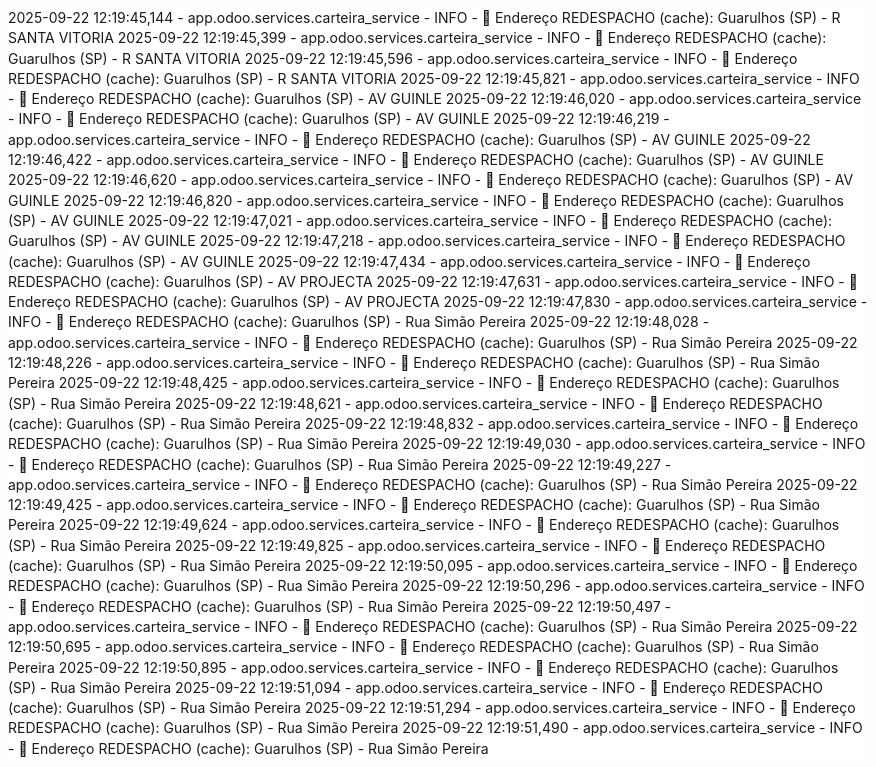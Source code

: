 2025-09-22 12:19:45,144 - app.odoo.services.carteira_service - INFO -    📍 Endereço REDESPACHO (cache): Guarulhos (SP) - R SANTA VITORIA
2025-09-22 12:19:45,399 - app.odoo.services.carteira_service - INFO -    📍 Endereço REDESPACHO (cache): Guarulhos (SP) - R SANTA VITORIA
2025-09-22 12:19:45,596 - app.odoo.services.carteira_service - INFO -    📍 Endereço REDESPACHO (cache): Guarulhos (SP) - R SANTA VITORIA
2025-09-22 12:19:45,821 - app.odoo.services.carteira_service - INFO -    📍 Endereço REDESPACHO (cache): Guarulhos (SP) - AV GUINLE
2025-09-22 12:19:46,020 - app.odoo.services.carteira_service - INFO -    📍 Endereço REDESPACHO (cache): Guarulhos (SP) - AV GUINLE
2025-09-22 12:19:46,219 - app.odoo.services.carteira_service - INFO -    📍 Endereço REDESPACHO (cache): Guarulhos (SP) - AV GUINLE
2025-09-22 12:19:46,422 - app.odoo.services.carteira_service - INFO -    📍 Endereço REDESPACHO (cache): Guarulhos (SP) - AV GUINLE
2025-09-22 12:19:46,620 - app.odoo.services.carteira_service - INFO -    📍 Endereço REDESPACHO (cache): Guarulhos (SP) - AV GUINLE
2025-09-22 12:19:46,820 - app.odoo.services.carteira_service - INFO -    📍 Endereço REDESPACHO (cache): Guarulhos (SP) - AV GUINLE
2025-09-22 12:19:47,021 - app.odoo.services.carteira_service - INFO -    📍 Endereço REDESPACHO (cache): Guarulhos (SP) - AV GUINLE
2025-09-22 12:19:47,218 - app.odoo.services.carteira_service - INFO -    📍 Endereço REDESPACHO (cache): Guarulhos (SP) - AV GUINLE
2025-09-22 12:19:47,434 - app.odoo.services.carteira_service - INFO -    📍 Endereço REDESPACHO (cache): Guarulhos (SP) - AV PROJECTA
2025-09-22 12:19:47,631 - app.odoo.services.carteira_service - INFO -    📍 Endereço REDESPACHO (cache): Guarulhos (SP) - AV PROJECTA
2025-09-22 12:19:47,830 - app.odoo.services.carteira_service - INFO -    📍 Endereço REDESPACHO (cache): Guarulhos (SP) - Rua Simão Pereira
2025-09-22 12:19:48,028 - app.odoo.services.carteira_service - INFO -    📍 Endereço REDESPACHO (cache): Guarulhos (SP) - Rua Simão Pereira
2025-09-22 12:19:48,226 - app.odoo.services.carteira_service - INFO -    📍 Endereço REDESPACHO (cache): Guarulhos (SP) - Rua Simão Pereira
2025-09-22 12:19:48,425 - app.odoo.services.carteira_service - INFO -    📍 Endereço REDESPACHO (cache): Guarulhos (SP) - Rua Simão Pereira
2025-09-22 12:19:48,621 - app.odoo.services.carteira_service - INFO -    📍 Endereço REDESPACHO (cache): Guarulhos (SP) - Rua Simão Pereira
2025-09-22 12:19:48,832 - app.odoo.services.carteira_service - INFO -    📍 Endereço REDESPACHO (cache): Guarulhos (SP) - Rua Simão Pereira
2025-09-22 12:19:49,030 - app.odoo.services.carteira_service - INFO -    📍 Endereço REDESPACHO (cache): Guarulhos (SP) - Rua Simão Pereira
2025-09-22 12:19:49,227 - app.odoo.services.carteira_service - INFO -    📍 Endereço REDESPACHO (cache): Guarulhos (SP) - Rua Simão Pereira
2025-09-22 12:19:49,425 - app.odoo.services.carteira_service - INFO -    📍 Endereço REDESPACHO (cache): Guarulhos (SP) - Rua Simão Pereira
2025-09-22 12:19:49,624 - app.odoo.services.carteira_service - INFO -    📍 Endereço REDESPACHO (cache): Guarulhos (SP) - Rua Simão Pereira
2025-09-22 12:19:49,825 - app.odoo.services.carteira_service - INFO -    📍 Endereço REDESPACHO (cache): Guarulhos (SP) - Rua Simão Pereira
2025-09-22 12:19:50,095 - app.odoo.services.carteira_service - INFO -    📍 Endereço REDESPACHO (cache): Guarulhos (SP) - Rua Simão Pereira
2025-09-22 12:19:50,296 - app.odoo.services.carteira_service - INFO -    📍 Endereço REDESPACHO (cache): Guarulhos (SP) - Rua Simão Pereira
2025-09-22 12:19:50,497 - app.odoo.services.carteira_service - INFO -    📍 Endereço REDESPACHO (cache): Guarulhos (SP) - Rua Simão Pereira
2025-09-22 12:19:50,695 - app.odoo.services.carteira_service - INFO -    📍 Endereço REDESPACHO (cache): Guarulhos (SP) - Rua Simão Pereira
2025-09-22 12:19:50,895 - app.odoo.services.carteira_service - INFO -    📍 Endereço REDESPACHO (cache): Guarulhos (SP) - Rua Simão Pereira
2025-09-22 12:19:51,094 - app.odoo.services.carteira_service - INFO -    📍 Endereço REDESPACHO (cache): Guarulhos (SP) - Rua Simão Pereira
2025-09-22 12:19:51,294 - app.odoo.services.carteira_service - INFO -    📍 Endereço REDESPACHO (cache): Guarulhos (SP) - Rua Simão Pereira
2025-09-22 12:19:51,490 - app.odoo.services.carteira_service - INFO -    📍 Endereço REDESPACHO (cache): Guarulhos (SP) - Rua Simão Pereira